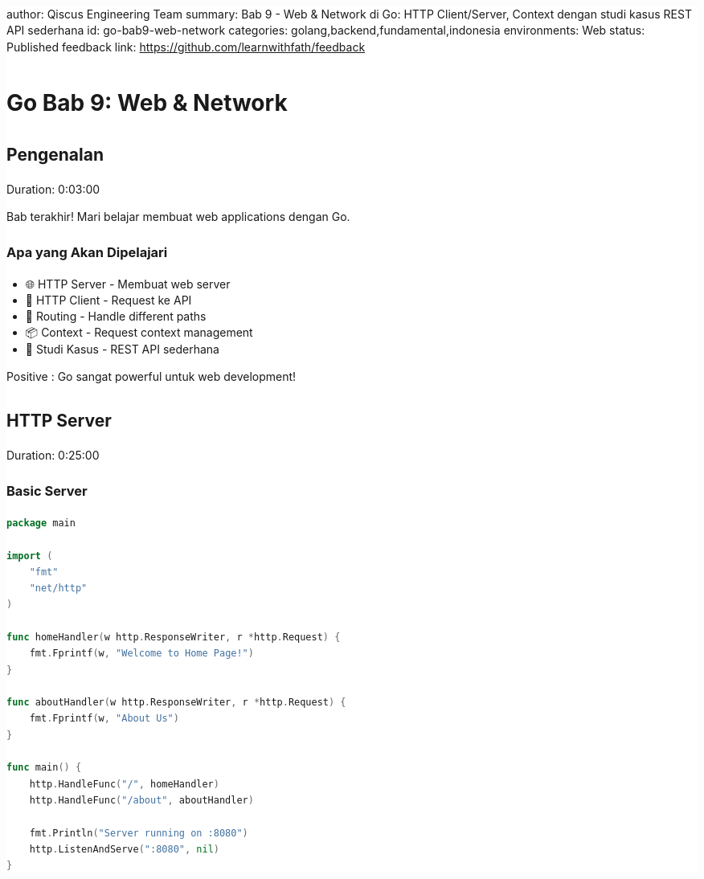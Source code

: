 author: Qiscus Engineering Team
summary: Bab 9 - Web & Network di Go: HTTP Client/Server, Context dengan studi kasus REST API sederhana
id: go-bab9-web-network
categories: golang,backend,fundamental,indonesia
environments: Web
status: Published
feedback link: https://github.com/learnwithfath/feedback

# Go Bab 9: Web & Network

## Pengenalan
Duration: 0:03:00

Bab terakhir! Mari belajar membuat web applications dengan Go.

### Apa yang Akan Dipelajari

* 🌐 HTTP Server - Membuat web server
* 📡 HTTP Client - Request ke API
* 🎯 Routing - Handle different paths
* 📦 Context - Request context management
* 💼 Studi Kasus - REST API sederhana

Positive
: Go sangat powerful untuk web development!

## HTTP Server
Duration: 0:25:00

### Basic Server

```go
package main

import (
    "fmt"
    "net/http"
)

func homeHandler(w http.ResponseWriter, r *http.Request) {
    fmt.Fprintf(w, "Welcome to Home Page!")
}

func aboutHandler(w http.ResponseWriter, r *http.Request) {
    fmt.Fprintf(w, "About Us")
}

func main() {
    http.HandleFunc("/", homeHandler)
    http.HandleFunc("/about", aboutHandler)
    
    fmt.Println("Server running on :8080")
    http.ListenAndServe(":8080", nil)
}
```
